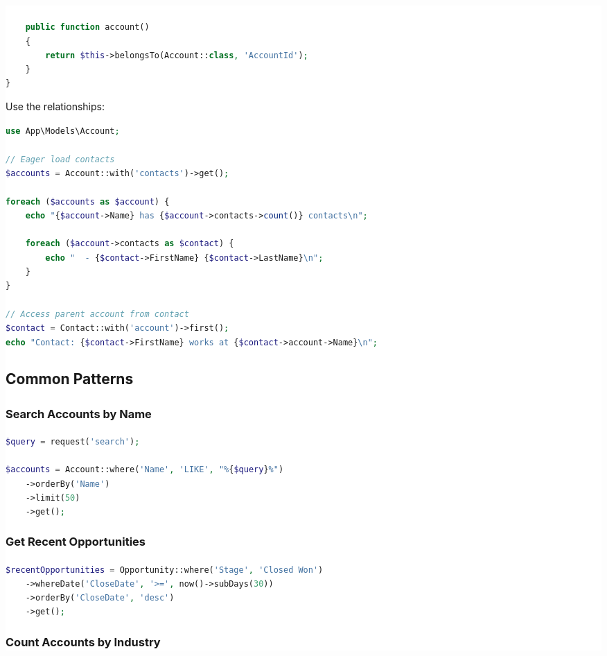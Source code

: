 ```php

    public function account()
    {
        return $this->belongsTo(Account::class, 'AccountId');
    }
}
```

Use the relationships:

```php
use App\Models\Account;

// Eager load contacts
$accounts = Account::with('contacts')->get();

foreach ($accounts as $account) {
    echo "{$account->Name} has {$account->contacts->count()} contacts\n";

    foreach ($account->contacts as $contact) {
        echo "  - {$contact->FirstName} {$contact->LastName}\n";
    }
}

// Access parent account from contact
$contact = Contact::with('account')->first();
echo "Contact: {$contact->FirstName} works at {$contact->account->Name}\n";
```

## Common Patterns

### Search Accounts by Name

```php
$query = request('search');

$accounts = Account::where('Name', 'LIKE', "%{$query}%")
    ->orderBy('Name')
    ->limit(50)
    ->get();
```

### Get Recent Opportunities

```php
$recentOpportunities = Opportunity::where('Stage', 'Closed Won')
    ->whereDate('CloseDate', '>=', now()->subDays(30))
    ->orderBy('CloseDate', 'desc')
    ->get();
```

### Count Accounts by Industry
